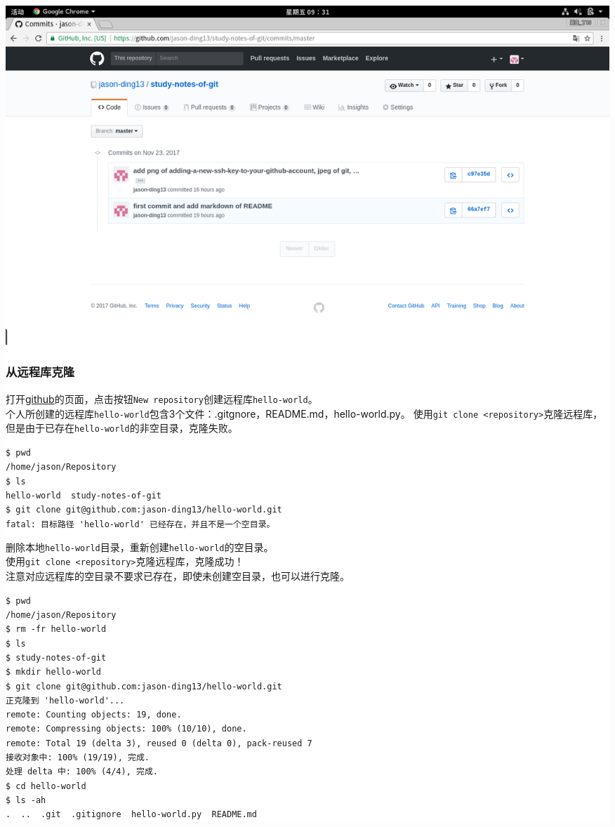 ![add-a-remote-repository-5.png](./add-a-remote-repository-5.png)

### 从远程库克隆
打开[github](https://github.com)的页面，点击按钮`New repository`创建远程库`hello-world`。  
个人所创建的远程库`hello-world`包含3个文件：.gitgnore，README.md，hello-world.py。
使用`git clone <repository>`克隆远程库，  
但是由于已存在`hello-world`的非空目录，克隆失败。
```
$ pwd
/home/jason/Repository
$ ls
hello-world  study-notes-of-git
$ git clone git@github.com:jason-ding13/hello-world.git
fatal: 目标路径 'hello-world' 已经存在，并且不是一个空目录。
```

删除本地`hello-world`目录，重新创建`hello-world`的空目录。  
使用`git clone <repository>`克隆远程库，克隆成功！  
注意对应远程库的空目录不要求已存在，即使未创建空目录，也可以进行克隆。
```
$ pwd
/home/jason/Repository
$ rm -fr hello-world
$ ls
$ study-notes-of-git
$ mkdir hello-world
$ git clone git@github.com:jason-ding13/hello-world.git
正克隆到 'hello-world'...
remote: Counting objects: 19, done.
remote: Compressing objects: 100% (10/10), done.
remote: Total 19 (delta 3), reused 0 (delta 0), pack-reused 7
接收对象中: 100% (19/19), 完成.
处理 delta 中: 100% (4/4), 完成.
$ cd hello-world
$ ls -ah
.  ..  .git  .gitignore  hello-world.py  README.md
```

